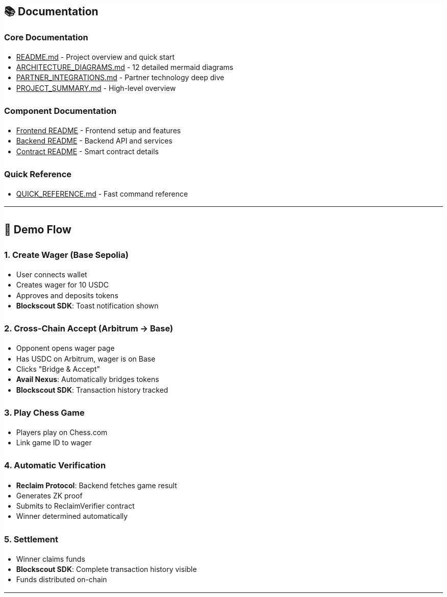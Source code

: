 
## 📚 Documentation

### Core Documentation
- [README.md](./README.md) - Project overview and quick start
- [ARCHITECTURE_DIAGRAMS.md](./ARCHITECTURE_DIAGRAMS.md) - 12 detailed mermaid diagrams
- [PARTNER_INTEGRATIONS.md](./PARTNER_INTEGRATIONS.md) - Partner technology deep dive
- [PROJECT_SUMMARY.md](./PROJECT_SUMMARY.md) - High-level overview

### Component Documentation
- [Frontend README](./frontend/README.md) - Frontend setup and features
- [Backend README](./backend/README.md) - Backend API and services
- [Contract README](./contract/README.md) - Smart contract details

### Quick Reference
- [QUICK_REFERENCE.md](./QUICK_REFERENCE.md) - Fast command reference

---

## 🎥 Demo Flow

### 1. Create Wager (Base Sepolia)
- User connects wallet
- Creates wager for 10 USDC
- Approves and deposits tokens
- **Blockscout SDK**: Toast notification shown

### 2. Cross-Chain Accept (Arbitrum → Base)
- Opponent opens wager page
- Has USDC on Arbitrum, wager is on Base
- Clicks "Bridge & Accept"
- **Avail Nexus**: Automatically bridges tokens
- **Blockscout SDK**: Transaction history tracked

### 3. Play Chess Game
- Players play on Chess.com
- Link game ID to wager

### 4. Automatic Verification
- **Reclaim Protocol**: Backend fetches game result
- Generates ZK proof
- Submits to ReclaimVerifier contract
- Winner determined automatically

### 5. Settlement
- Winner claims funds
- **Blockscout SDK**: Complete transaction history visible
- Funds distributed on-chain

---
